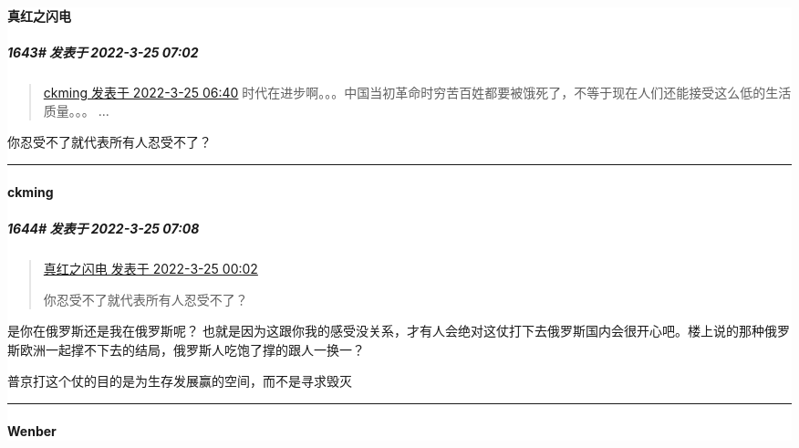 ####  真红之闪电  
##### 1643#       发表于 2022-3-25 07:02

<blockquote><a href="httphttps://bbs.saraba1st.com/2b/forum.php?mod=redirect&amp;goto=findpost&amp;pid=55175989&amp;ptid=2059415" target="_blank">ckming 发表于 2022-3-25 06:40</a>
时代在进步啊。。。中国当初革命时穷苦百姓都要被饿死了，不等于现在人们还能接受这么低的生活质量。。。 ...</blockquote>
你忍受不了就代表所有人忍受不了？



*****

####  ckming  
##### 1644#       发表于 2022-3-25 07:08

<blockquote><a href="httphttps://bbs.saraba1st.com/2b/forum.php?mod=redirect&amp;goto=findpost&amp;pid=55176028&amp;ptid=2059415" target="_blank">真红之闪电 发表于 2022-3-25 00:02</a>

你忍受不了就代表所有人忍受不了？</blockquote>
是你在俄罗斯还是我在俄罗斯呢？ 也就是因为这跟你我的感受没关系，才有人会绝对这仗打下去俄罗斯国内会很开心吧。楼上说的那种俄罗斯欧洲一起撑不下去的结局，俄罗斯人吃饱了撑的跟人一换一？

普京打这个仗的目的是为生存发展赢的空间，而不是寻求毁灭

*****

####  Wenber  
